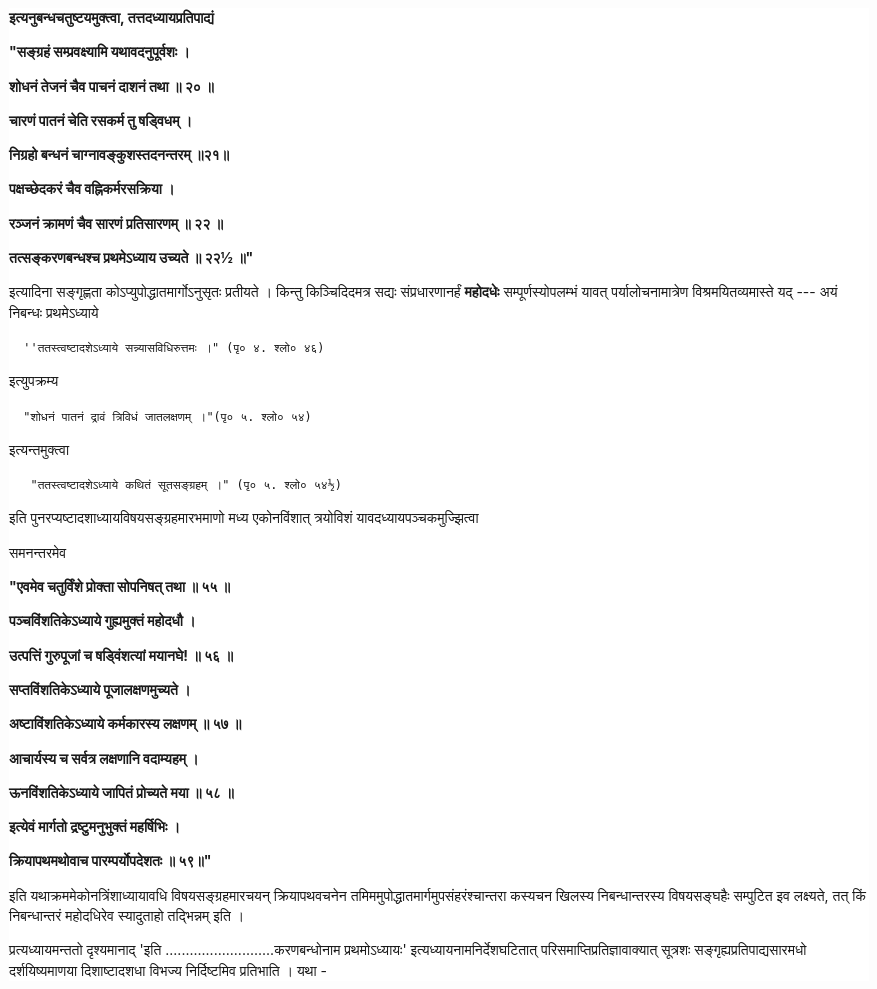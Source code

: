 **इत्यनुबन्धचतुष्टयमुक्त्वा, तत्तदध्यायप्रतिपाद्यं**



**"सङ्ग्रहं सम्प्रवक्ष्यामि यथावदनुपूर्वशः ।**

**शोधनं तेजनं चैव पाचनं दाशनं तथा ॥ २० ॥**  


**चारणं पातनं चेति रसकर्म तु षड्विधम् ।**

**निग्रहो बन्धनं चाग्नावङ्कुशस्तदनन्तरम् ॥२१॥**

**पक्षच्छेदकरं चैव वह्निकर्मरसक्रिया ।**

**रञ्जनं क्रामणं चैव सारणं प्रतिसारणम् ॥ २२ ॥**

**तत्सङ्करणबन्धश्च प्रथमेऽध्याय उच्यते ॥ २२½ ॥"**

इत्यादिना सङ्गृह्णता कोऽप्युपोद्धातमार्गोऽनुसृतः प्रतीयते । किन्तु किञ्चिदिदमत्र सद्यः संप्रधारणानर्हं **महोदधेः** सम्पूर्णस्योपलम्भं यावत् पर्यालोचनामात्रेण विश्रमयितव्यमास्ते यद् --- अयं निबन्धः प्रथमेऽध्याये



      ''ततस्त्वष्टादशेऽध्याये सन्न्यासविधिरुत्तमः ।" (पृ० ४. श्लो० ४६)

इत्युपक्रम्य

      "शोधनं पातनं द्रावं त्रिविधं जातलक्षणम् ।"(पृ० ५. श्लो० ५४)

इत्यन्तमुक्त्वा

       "ततस्त्वष्टादशेऽध्याये कथितं सूतसङ्ग्रहम् ।" (पृ० ५. श्लो० ५४½)

इति पुनरप्यष्टादशाध्यायविषयसङ्ग्रहमारभमाणो मध्य एकोनविंशात् त्रयोविशं यावदध्यायपञ्चकमुज्झित्वा

समनन्तरमेव

**"एवमेव चतुर्विंशे प्रोक्ता सोपनिषत् तथा ॥ ५५ ॥**

**पञ्चविंशतिकेऽध्याये गुह्यमुक्तं महोदधौ ।**

**उत्पत्तिं गुरुपूजां च षड्विंशत्यां मयानघे! ॥ ५६ ॥**

**सप्तविंशतिकेऽध्याये पूजालक्षणमुच्यते ।**

**अष्टाविंशतिकेऽध्याये कर्मकारस्य लक्षणम् ॥ ५७ ॥**

**आचार्यस्य च सर्वत्र लक्षणानि वदाम्यहम् ।**

**ऊनविंशतिकेऽध्याये जापितं प्रोच्यते मया ॥ ५८ ॥**

**इत्येवं मार्गतो द्रष्टुमनुभुक्तं महर्षिभिः ।**

**क्रियापथमथोवाच पारम्पर्योपदेशतः ॥ ५९॥"**

इति यथाक्रममेकोनत्रिंशाध्यायावधि विषयसङ्ग्रहमारचयन् क्रियापथवचनेन तमिममुपोद्धातमार्गमुपसंहरंश्चान्तरा कस्यचन खिलस्य निबन्धान्तरस्य विषयसङ्घहैः सम्पुटित इव लक्ष्यते, तत् किं निबन्धान्तरं महोदधिरेव स्यादुताहो तद्भिन्नम् इति ।



 प्रत्यध्यायमन्ततो दृश्यमानाद् 'इति ...........................करणबन्धोनाम प्रथमोऽध्यायः' इत्यध्यायनामनिर्देशघटितात् परिसमाप्तिप्रतिज्ञावाक्यात् सूत्रशः सङ्गृह्यप्रतिपाद्यसारमधो दर्शयिष्यमाणया दिशाष्टादशधा विभज्य निर्दिष्टमिव प्रतिभाति । यथा -  
       